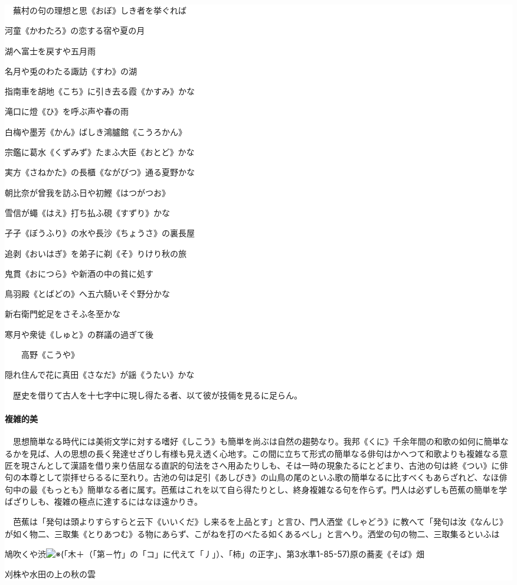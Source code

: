 　蕪村の句の理想と思《おぼ》しき者を挙ぐれば




河童《かわたろ》の恋する宿や夏の月

湖へ富士を戻すや五月雨

名月や兎のわたる諏訪《すわ》の湖

指南車を胡地《こち》に引き去る霞《かすみ》かな

滝口に燈《ひ》を呼ぶ声や春の雨

白梅や墨芳《かん》ばしき鴻臚館《こうろかん》

宗鑑に葛水《くずみず》たまふ大臣《おとど》かな

実方《さねかた》の長櫃《ながびつ》通る夏野かな

朝比奈が曾我を訪ふ日や初鰹《はつがつお》

雪信が蠅《はえ》打ち払ふ硯《すずり》かな

孑孑《ぼうふり》の水や長沙《ちょうさ》の裏長屋

追剥《おいはぎ》を弟子に剃《そ》りけり秋の旅

鬼貫《おにつら》や新酒の中の貧に処す

鳥羽殿《とばどの》へ五六騎いそぐ野分かな

新右衛門蛇足をさそふ冬至かな

寒月や衆徒《しゅと》の群議の過ぎて後

　　高野《こうや》

隠れ住んで花に真田《さなだ》が謡《うたい》かな





　歴史を借りて古人を十七字中に現し得たる者、以て彼が技倆を見るに足らん。



#### 複雑的美




　思想簡単なる時代には美術文学に対する嗜好《しこう》も簡単を尚ぶは自然の趨勢なり。我邦《くに》千余年間の和歌の如何に簡単なるかを見ば、人の思想の長く発達せざりし有様も見え透く心地す。この間に立ちて形式の簡単なる俳句はかへつて和歌よりも複雑なる意匠を現さんとして漢語を借り来り佶屈なる直訳的句法をさへ用ゐたりしも、そは一時の現象たるにとどまり、古池の句は終《つい》に俳句の本尊として崇拝せらるるに至れり。古池の句は足引《あしびき》の山鳥の尾のといふ歌の簡単なるに比すべくもあらざれど、なほ俳句中の最《もっとも》簡単なる者に属す。芭蕉はこれを以て自ら得たりとし、終身複雑なる句を作らず。門人は必ずしも芭蕉の簡単を学ばざりしも、複雑の極点に達するにはなほ遠かりき。

　芭蕉は「発句は頭よりすらすらと云下《いいくだ》し来るを上品とす」と言ひ、門人洒堂《しゃどう》に教へて「発句は汝《なんじ》が如く物二、三取集《とりあつむ》る物にあらず、こがねを打のべたる如くあるべし」と言へり。洒堂の句の物二、三取集るといふは



鳩吹くや渋![※(「木＋（「第－竹」の「コ」に代えて「丿」）、「柿」の正字」、第3水準1-85-57)](https://www.aozora.gr.jp/cards/000305/files/../../../gaiji/1-85/1-85-57.png)原の蕎麦《そば》畑

刈株や水田の上の秋の雲
